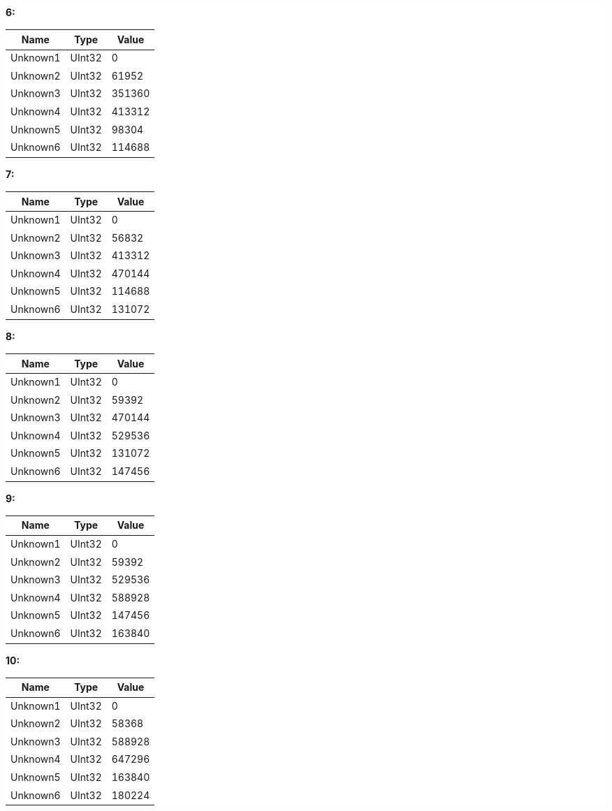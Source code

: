 
**6:**

Name	| Type	| Value
---	|---	|---	|
Unknown1	|UInt32	|0
Unknown2	|UInt32	|61952
Unknown3	|UInt32	|351360
Unknown4	|UInt32	|413312
Unknown5	|UInt32	|98304
Unknown6	|UInt32	|114688


**7:**

Name	| Type	| Value
---	|---	|---	|
Unknown1	|UInt32	|0
Unknown2	|UInt32	|56832
Unknown3	|UInt32	|413312
Unknown4	|UInt32	|470144
Unknown5	|UInt32	|114688
Unknown6	|UInt32	|131072


**8:**

Name	| Type	| Value
---	|---	|---	|
Unknown1	|UInt32	|0
Unknown2	|UInt32	|59392
Unknown3	|UInt32	|470144
Unknown4	|UInt32	|529536
Unknown5	|UInt32	|131072
Unknown6	|UInt32	|147456


**9:**

Name	| Type	| Value
---	|---	|---	|
Unknown1	|UInt32	|0
Unknown2	|UInt32	|59392
Unknown3	|UInt32	|529536
Unknown4	|UInt32	|588928
Unknown5	|UInt32	|147456
Unknown6	|UInt32	|163840


**10:**

Name	| Type	| Value
---	|---	|---	|
Unknown1	|UInt32	|0
Unknown2	|UInt32	|58368
Unknown3	|UInt32	|588928
Unknown4	|UInt32	|647296
Unknown5	|UInt32	|163840
Unknown6	|UInt32	|180224
